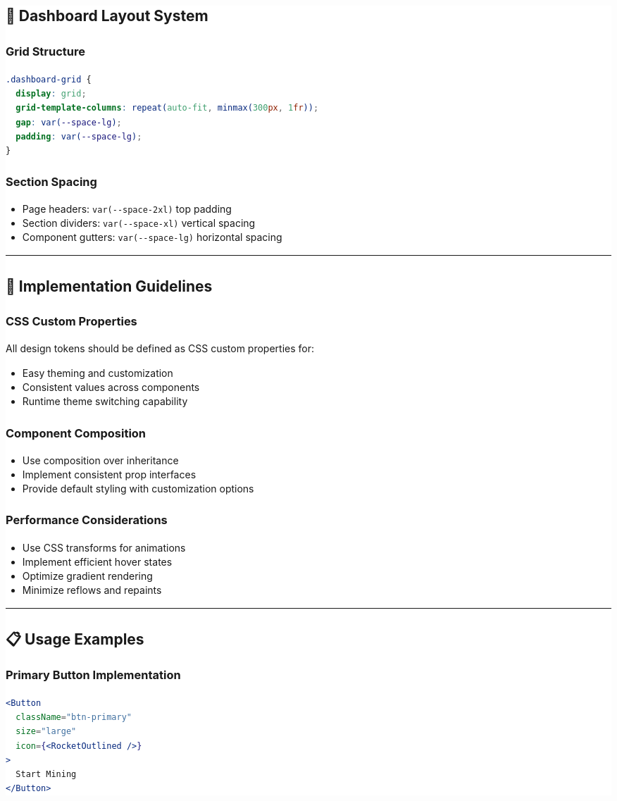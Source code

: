 
## 🎨 Dashboard Layout System

### Grid Structure
```css
.dashboard-grid {
  display: grid;
  grid-template-columns: repeat(auto-fit, minmax(300px, 1fr));
  gap: var(--space-lg);
  padding: var(--space-lg);
}
```

### Section Spacing
- Page headers: `var(--space-2xl)` top padding
- Section dividers: `var(--space-xl)` vertical spacing
- Component gutters: `var(--space-lg)` horizontal spacing

---

## 🔧 Implementation Guidelines

### CSS Custom Properties
All design tokens should be defined as CSS custom properties for:
- Easy theming and customization
- Consistent values across components
- Runtime theme switching capability

### Component Composition
- Use composition over inheritance
- Implement consistent prop interfaces
- Provide default styling with customization options

### Performance Considerations
- Use CSS transforms for animations
- Implement efficient hover states
- Optimize gradient rendering
- Minimize reflows and repaints

---

## 📋 Usage Examples

### Primary Button Implementation
```jsx
<Button 
  className="btn-primary"
  size="large"
  icon={<RocketOutlined />}
>
  Start Mining
</Button>
```
